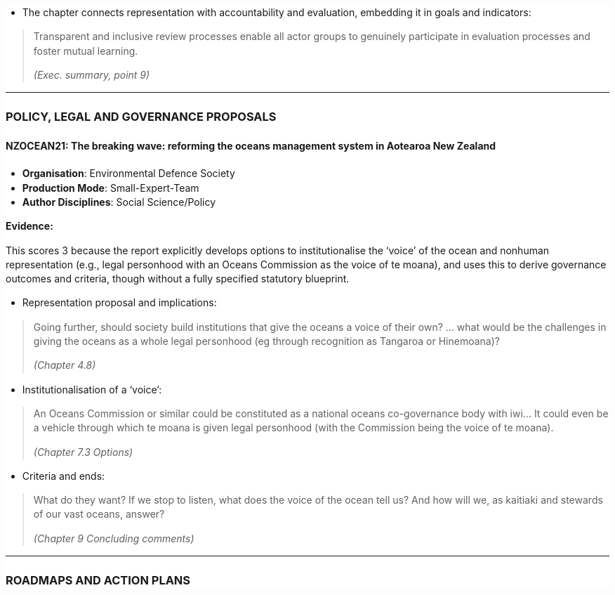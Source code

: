 
- The chapter connects representation with accountability and evaluation, embedding it in goals and indicators: 

> Transparent and inclusive review processes enable all actor groups to genuinely participate in evaluation processes and foster mutual learning.
>
> *(Exec. summary, point 9)*



---

### POLICY, LEGAL AND GOVERNANCE PROPOSALS

#### NZOCEAN21: The breaking wave: reforming the oceans management system in Aotearoa New Zealand

- **Organisation**: Environmental Defence Society
- **Production Mode**: Small-Expert-Team
- **Author Disciplines**: Social Science/Policy

**Evidence:**

This scores 3 because the report explicitly develops options to institutionalise the ‘voice’ of the ocean and nonhuman representation (e.g., legal personhood with an Oceans Commission as the voice of te moana), and uses this to derive governance outcomes and criteria, though without a fully specified statutory blueprint. 

- Representation proposal and implications: 

> Going further, should society build institutions that give the oceans a voice of their own? ... what would be the challenges in giving the oceans as a whole legal personhood (eg through recognition as Tangaroa or Hinemoana)?
>
> *(Chapter 4.8)*


- Institutionalisation of a ‘voice’: 

> An Oceans Commission or similar could be constituted as a national oceans co-governance body with iwi... It could even be a vehicle through which te moana is given legal personhood (with the Commission being the voice of te moana).
>
> *(Chapter 7.3 Options)*


- Criteria and ends: 

> What do they want? If we stop to listen, what does the voice of the ocean tell us? And how will we, as kaitiaki and stewards of our vast oceans, answer?
>
> *(Chapter 9 Concluding comments)*



---

### ROADMAPS AND ACTION PLANS
